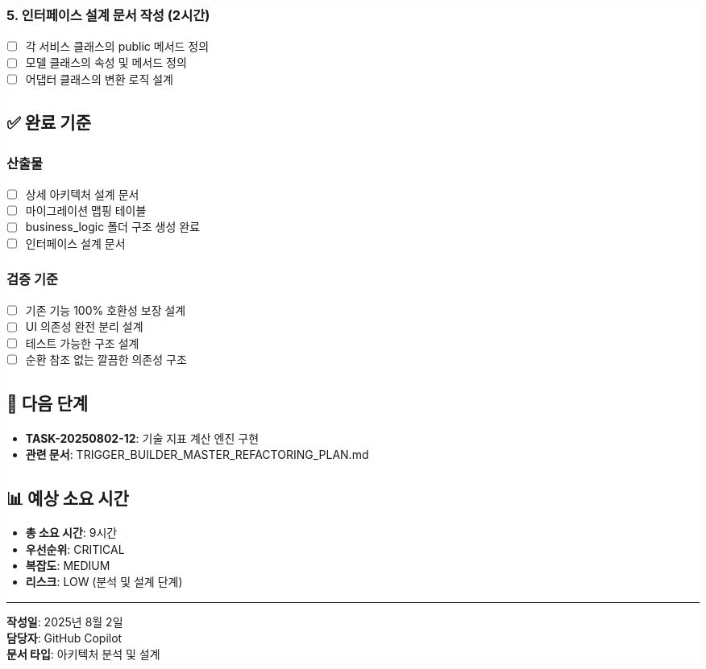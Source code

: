 ### **5. 인터페이스 설계 문서 작성 (2시간)**
- [ ] 각 서비스 클래스의 public 메서드 정의
- [ ] 모델 클래스의 속성 및 메서드 정의
- [ ] 어댑터 클래스의 변환 로직 설계

## ✅ **완료 기준**

### **산출물**
- [ ] 상세 아키텍처 설계 문서
- [ ] 마이그레이션 맵핑 테이블
- [ ] business_logic 폴더 구조 생성 완료
- [ ] 인터페이스 설계 문서

### **검증 기준**
- [ ] 기존 기능 100% 호환성 보장 설계
- [ ] UI 의존성 완전 분리 설계
- [ ] 테스트 가능한 구조 설계
- [ ] 순환 참조 없는 깔끔한 의존성 구조

## 🔗 **다음 단계**
- **TASK-20250802-12**: 기술 지표 계산 엔진 구현
- **관련 문서**: TRIGGER_BUILDER_MASTER_REFACTORING_PLAN.md

## 📊 **예상 소요 시간**
- **총 소요 시간**: 9시간
- **우선순위**: CRITICAL
- **복잡도**: MEDIUM
- **리스크**: LOW (분석 및 설계 단계)

---
**작성일**: 2025년 8월 2일  
**담당자**: GitHub Copilot  
**문서 타입**: 아키텍처 분석 및 설계
